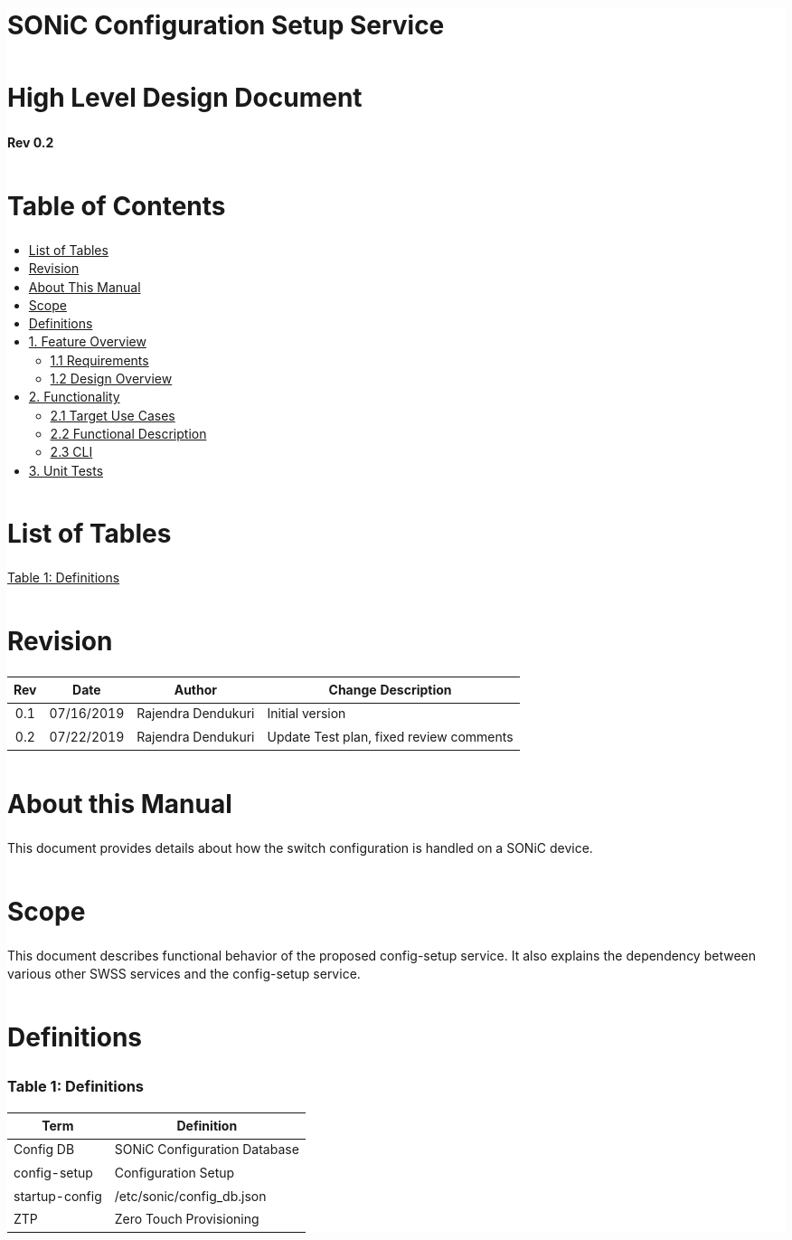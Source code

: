 # SONiC Configuration Setup Service

# High Level Design Document
#### Rev 0.2

# Table of Contents
  * [List of Tables](#list-of-tables)
  * [Revision](#revision)
  * [About This Manual](#about-this-manual)
  * [Scope](#scope)
  * [Definitions](#definitions)
  * [1. Feature Overview](#1-feature-overview)
    * [1.1 Requirements](#11-requirements)
    * [1.2 Design Overview](#12-design-overview)
  * [2. Functionality](#2-functionality)
    * [2.1 Target Use Cases](#21-target-deployment-use-cases)
    * [2.2 Functional Description](#22-functional-description)
    * [2.3 CLI](#23-cli)
  * [3. Unit Tests](#3-unit-tests)


# List of Tables
[Table 1: Definitions](#table-1-definitions)

# Revision
| Rev |     Date    |       Author       | Change Description                |
|:---:|:-----------:|:------------------:|-----------------------------------|
| 0.1 | 07/16/2019  |   Rajendra Dendukuri      | Initial version                   |
| 0.2 | 07/22/2019 | Rajendra Dendukuri | Update Test plan, fixed review comments |

# About this Manual
This document provides details about how the switch configuration is handled on a SONiC device.

# Scope
This document describes functional behavior of the proposed config-setup service. It also explains the dependency between various other SWSS services and the config-setup service.

# Definitions
### Table 1: Definitions
| **Term**       | **Definition**               |
| -------------- | ---------------------------- |
| Config DB      | SONiC Configuration Database |
| config-setup   | Configuration Setup          |
| startup-config | /etc/sonic/config_db.json    |
| ZTP            | Zero Touch Provisioning      |
